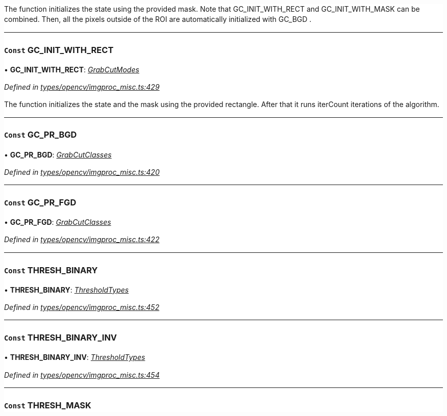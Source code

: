 The function initializes the state using the provided mask. Note that GC_INIT_WITH_RECT and
GC_INIT_WITH_MASK can be combined. Then, all the pixels outside of the ROI are automatically
initialized with GC_BGD .

___

### `Const` GC_INIT_WITH_RECT

• **GC_INIT_WITH_RECT**: *[GrabCutModes](_types_opencv_imgproc_misc_.md#grabcutmodes)*

*Defined in [types/opencv/imgproc_misc.ts:429](https://github.com/cancerberoSgx/mirada/blob/e7b5ae6/mirada/src/types/opencv/imgproc_misc.ts#L429)*

The function initializes the state and the mask using the provided rectangle. After that it runs
iterCount iterations of the algorithm.

___

### `Const` GC_PR_BGD

• **GC_PR_BGD**: *[GrabCutClasses](_types_opencv_imgproc_misc_.md#grabcutclasses)*

*Defined in [types/opencv/imgproc_misc.ts:420](https://github.com/cancerberoSgx/mirada/blob/e7b5ae6/mirada/src/types/opencv/imgproc_misc.ts#L420)*

___

### `Const` GC_PR_FGD

• **GC_PR_FGD**: *[GrabCutClasses](_types_opencv_imgproc_misc_.md#grabcutclasses)*

*Defined in [types/opencv/imgproc_misc.ts:422](https://github.com/cancerberoSgx/mirada/blob/e7b5ae6/mirada/src/types/opencv/imgproc_misc.ts#L422)*

___

### `Const` THRESH_BINARY

• **THRESH_BINARY**: *[ThresholdTypes](_types_opencv_imgproc_misc_.md#thresholdtypes)*

*Defined in [types/opencv/imgproc_misc.ts:452](https://github.com/cancerberoSgx/mirada/blob/e7b5ae6/mirada/src/types/opencv/imgproc_misc.ts#L452)*

___

### `Const` THRESH_BINARY_INV

• **THRESH_BINARY_INV**: *[ThresholdTypes](_types_opencv_imgproc_misc_.md#thresholdtypes)*

*Defined in [types/opencv/imgproc_misc.ts:454](https://github.com/cancerberoSgx/mirada/blob/e7b5ae6/mirada/src/types/opencv/imgproc_misc.ts#L454)*

___

### `Const` THRESH_MASK
